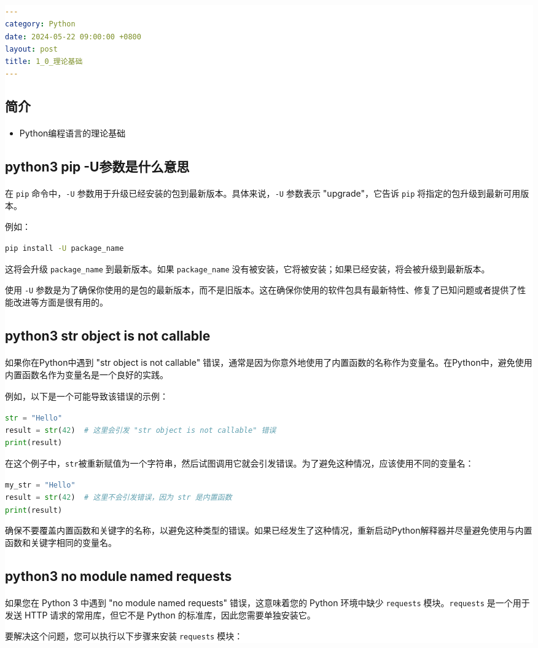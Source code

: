 ```yaml
---
category: Python
date: 2024-05-22 09:00:00 +0800
layout: post
title: 1_0_理论基础
---
```

## 简介

+ Python编程语言的理论基础

## python3 pip -U参数是什么意思

在 `pip` 命令中，`-U` 参数用于升级已经安装的包到最新版本。具体来说，`-U` 参数表示 "upgrade"，它告诉 `pip` 将指定的包升级到最新可用版本。

例如：

```bash
pip install -U package_name
```

这将会升级 `package_name` 到最新版本。如果 `package_name` 没有被安装，它将被安装；如果已经安装，将会被升级到最新版本。

使用 `-U` 参数是为了确保你使用的是包的最新版本，而不是旧版本。这在确保你使用的软件包具有最新特性、修复了已知问题或者提供了性能改进等方面是很有用的。

## python3 str object is not callable

如果你在Python中遇到 "str object is not callable" 错误，通常是因为你意外地使用了内置函数的名称作为变量名。在Python中，避免使用内置函数名作为变量名是一个良好的实践。

例如，以下是一个可能导致该错误的示例：

```python
str = "Hello"
result = str(42)  # 这里会引发 "str object is not callable" 错误
print(result)
```

在这个例子中，`str`被重新赋值为一个字符串，然后试图调用它就会引发错误。为了避免这种情况，应该使用不同的变量名：

```python
my_str = "Hello"
result = str(42)  # 这里不会引发错误，因为 str 是内置函数
print(result)
```

确保不要覆盖内置函数和关键字的名称，以避免这种类型的错误。如果已经发生了这种情况，重新启动Python解释器并尽量避免使用与内置函数和关键字相同的变量名。

## python3 no module named requests

如果您在 Python 3 中遇到 "no module named requests" 错误，这意味着您的 Python 环境中缺少 `requests` 模块。`requests` 是一个用于发送 HTTP 请求的常用库，但它不是 Python 的标准库，因此您需要单独安装它。

要解决这个问题，您可以执行以下步骤来安装 `requests` 模块：
